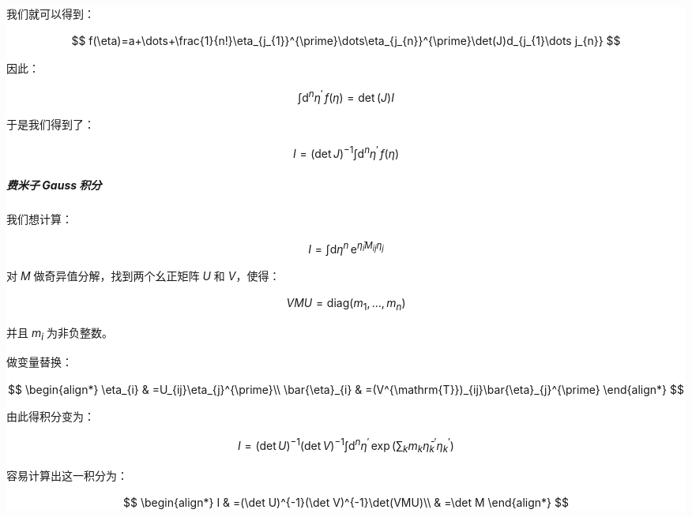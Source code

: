 我们就可以得到：

$$
f(\eta)=a+\dots+\frac{1}{n!}\eta_{j_{1}}^{\prime}\dots\eta_{j_{n}}^{\prime}\det(J)d_{j_{1}\dots j_{n}}
$$

因此：

$$
\int\mathrm{d}^{n}\eta^{\prime}\,f(\eta)=\det(J)I
$$

于是我们得到了：

$$
I=(\det J)^{-1}\int\mathrm{d}^{n}\eta^{\prime}\,f(\eta)
$$

#####  费米子 Gauss 积分

我们想计算：

$$
I=\int\mathrm{d}\eta^{n}\,\mathrm{e}^{\bar{\eta}_{i}M_{ij}\eta_{j}}
$$

对 $M$ 做奇异值分解，找到两个幺正矩阵 $U$ 和 $V$，使得：

$$
VMU=\mathop{\text{diag}}(m_{1},\dots,m_{n})
$$

并且 $m_{i}$ 为非负整数。

做变量替换：

$$
\begin{align*}
\eta_{i} & =U_{ij}\eta_{j}^{\prime}\\
\bar{\eta}_{i} & =(V^{\mathrm{T}})_{ij}\bar{\eta}_{j}^{\prime}
\end{align*}
$$

由此得积分变为：

$$
I=(\det U)^{-1}(\det V)^{-1}\int\mathrm{d}^{n}\eta^{\prime}\,\exp\left(\sum_{k}m_{k}\bar{\eta}_{k}^{\prime}\eta_{k}^{\prime}\right)
$$

容易计算出这一积分为：

$$
\begin{align*}
I & =(\det U)^{-1}(\det V)^{-1}\det(VMU)\\
 & =\det M
\end{align*}
$$
